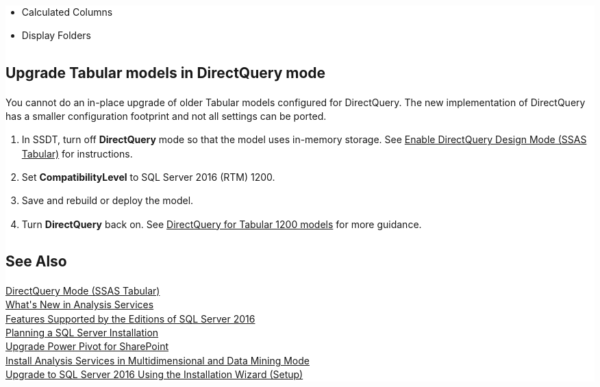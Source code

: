 -   Calculated Columns  
  
-   Display Folders  
  
## Upgrade Tabular models in DirectQuery mode  
 You cannot do an in-place upgrade of  older Tabular models configured for DirectQuery. The new implementation of DirectQuery has a smaller configuration footprint and not all settings can be ported.  
  
1.  In SSDT, turn off **DirectQuery** mode so that the model uses in-memory storage. See [Enable DirectQuery Design Mode (SSAS Tabular)](https://msdn.microsoft.com/library/hh270245.aspx) for instructions.  
  
2.  Set **CompatibilityLevel** to SQL Server 2016 (RTM) 1200.  
  
3.  Save and rebuild or deploy the model.  
  
4.  Turn **DirectQuery** back on. See [DirectQuery for Tabular 1200 models](../Topic/DirectQuery%20for%20Tabular%201200%20models.md) for more guidance.  
  
## See Also  
 [DirectQuery Mode &#40;SSAS Tabular&#41;](../../../analysis-services/tabular-models/directquery-mode-ssas-tabular.md)   
 [What's New in Analysis Services](../../../analysis-services/what-s-new-in-analysis-services.md)   
 [Features Supported by the Editions of SQL Server 2016](../Topic/Features%20Supported%20by%20the%20Editions%20of%20SQL%20Server%202016.md)   
 [Planning a SQL Server Installation](../../../sql-server/install/planning-a-sql-server-installation.md)   
 [Upgrade Power Pivot for SharePoint](../../../database-engine/install/windows/upgrade-power-pivot-for-sharepoint.md)   
 [Install Analysis Services in Multidimensional and Data Mining Mode](../Topic/Install%20Analysis%20Services%20in%20Multidimensional%20and%20Data%20Mining%20Mode.md)   
 [Upgrade to SQL Server 2016 Using the Installation Wizard &#40;Setup&#41;](../Topic/Upgrade%20to%20SQL%20Server%202016%20Using%20the%20Installation%20Wizard%20\(Setup\).md)  
  
  